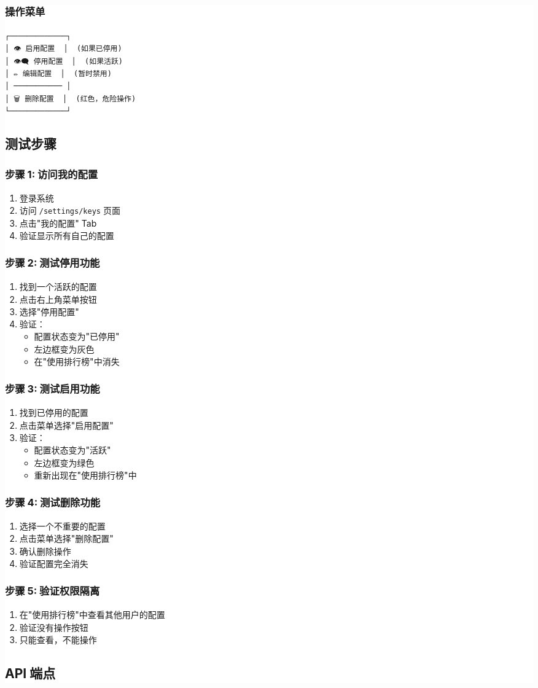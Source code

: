 ### **操作菜单**
```
┌─────────────┐
│ 👁️ 启用配置  │  (如果已停用)
│ 👁️‍🗨️ 停用配置  │  (如果活跃)
│ ✏️ 编辑配置  │  (暂时禁用)
│ ─────────── │
│ 🗑️ 删除配置  │  (红色，危险操作)
└─────────────┘
```

## 测试步骤

### **步骤 1: 访问我的配置**
1. 登录系统
2. 访问 `/settings/keys` 页面
3. 点击"我的配置" Tab
4. 验证显示所有自己的配置

### **步骤 2: 测试停用功能**
1. 找到一个活跃的配置
2. 点击右上角菜单按钮
3. 选择"停用配置"
4. 验证：
   - 配置状态变为"已停用"
   - 左边框变为灰色
   - 在"使用排行榜"中消失

### **步骤 3: 测试启用功能**
1. 找到已停用的配置
2. 点击菜单选择"启用配置"
3. 验证：
   - 配置状态变为"活跃"
   - 左边框变为绿色
   - 重新出现在"使用排行榜"中

### **步骤 4: 测试删除功能**
1. 选择一个不重要的配置
2. 点击菜单选择"删除配置"
3. 确认删除操作
4. 验证配置完全消失

### **步骤 5: 验证权限隔离**
1. 在"使用排行榜"中查看其他用户的配置
2. 验证没有操作按钮
3. 只能查看，不能操作

## API 端点
